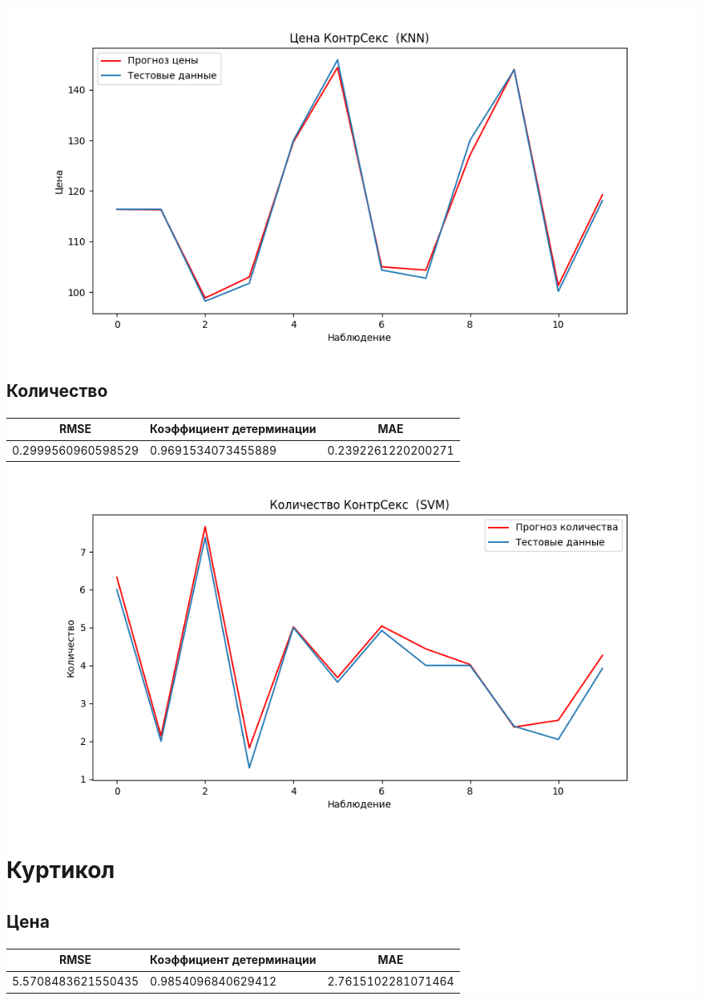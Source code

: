 ![](images/25_price_plot.png)
## Количество
RMSE | Коэффициент детерминации | MAE
-|-|-
0.2999560960598529 | 0.9691534073455889 | 0.2392261220200271


![](images/25_number_plot.png)
# Куртикол 
## Цена
RMSE| Коэффициент детерминации | MAE
-|-|-
5.5708483621550435 | 0.9854096840629412 | 2.7615102281071464
